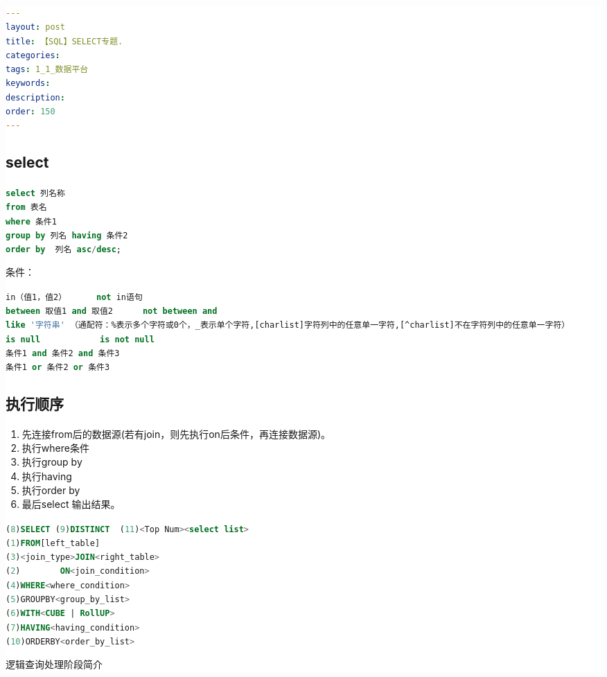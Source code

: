 ```yaml
---
layout: post
title: 【SQL】SELECT专题.
categories:
tags: 1_1_数据平台
keywords:
description:
order: 150
---
```




## select

```sql
select 列名称
from 表名
where 条件1
group by 列名 having 条件2
order by  列名 asc/desc;
```
条件：
```sql
in（值1，值2）      not in语句
between 取值1 and 取值2      not between and
like '字符串' （通配符：%表示多个字符或0个，_表示单个字符,[charlist]字符列中的任意单一字符,[^charlist]不在字符列中的任意单一字符）
is null            is not null
条件1 and 条件2 and 条件3
条件1 or 条件2 or 条件3
```
## 执行顺序
1. 先连接from后的数据源(若有join，则先执行on后条件，再连接数据源)。
2. 执行where条件
3. 执行group by
4. 执行having
5. 执行order by
6. 最后select 输出结果。


```sql
(8)SELECT (9)DISTINCT  (11)<Top Num><select list>
(1)FROM[left_table]
(3)<join_type>JOIN<right_table>
(2)        ON<join_condition>
(4)WHERE<where_condition>
(5)GROUPBY<group_by_list>
(6)WITH<CUBE | RollUP>
(7)HAVING<having_condition>
(10)ORDERBY<order_by_list>
```
逻辑查询处理阶段简介

